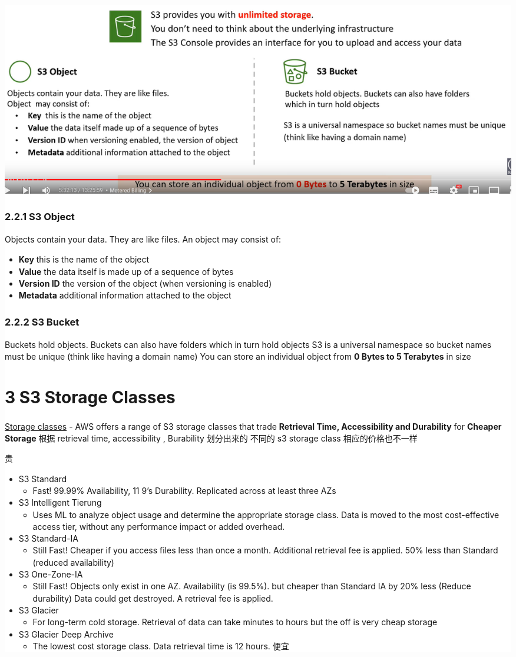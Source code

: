![](image/Pasted%20image%2020230402214303.png)

### 2.2.1 S3 Object

Objects contain your data. They are like files.
An object may consist of:
-   **Key** this is the name of the object
-   **Value** the data itself is made up of a sequence of bytes
-   **Version ID** the version of the object (when versioning is enabled)
-   **Metadata** additional information attached to the object

### 2.2.2 S3 Bucket

Buckets hold objects. Buckets can also have folders which in turn hold objects
S3 is a universal namespace so bucket names must be unique (think like having a domain name)
You can store an individual object from **0 Bytes to 5 Terabytes** in size

# 3 S3 Storage Classes

[Storage classes](https://activate-next.workshop.aws/002_services/002_storage/003_s3.html)
    - AWS offers a range of S3 storage classes that trade **Retrieval Time, Accessibility and Durability** for **Cheaper Storage**
根据 retrieval time, accessibility , Burability  划分出来的 不同的 s3 storage class
相应的价格也不一样

贵
- S3 Standard
    - Fast! 99.99% Availability, 11 9’s Durability. Replicated across at least three AZs
- S3 Intelligent Tierung
    - Uses ML to analyze object usage and determine the appropriate storage class. Data is moved to the most cost-effective access tier, without any performance impact or added overhead.
- S3 Standard-IA
    - Still Fast! Cheaper if you access files less than once a month. Additional retrieval fee is applied. 50% less than Standard (reduced availability)
- S3 One-Zone-IA
    - Still Fast! Objects only exist in one AZ. Availability (is 99.5%). but cheaper than Standard IA by 20% less  (Reduce durability) Data could get destroyed. A retrieval fee is applied.
- S3 Glacier
    - For long-term cold storage. Retrieval of data can take minutes to hours but the off is very cheap storage
- S3 Glacier Deep Archive
    - The lowest cost storage class. Data retrieval time is 12 hours.
便宜
